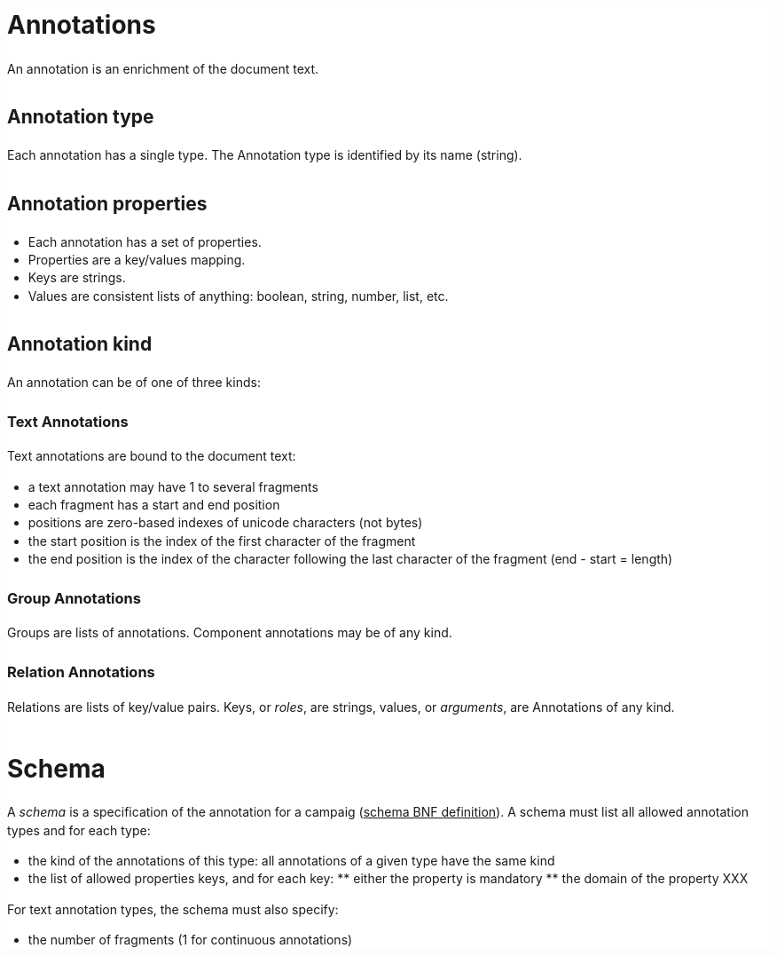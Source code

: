 # Annotations

An annotation is an enrichment of the document text.

## Annotation type

Each annotation has a single type.
The Annotation type is identified by its name (string).

## Annotation properties

* Each annotation has a set of properties.
* Properties are a key/values mapping.
* Keys are strings.
* Values are consistent lists of anything: boolean, string, number, list, etc.

## Annotation kind

An annotation can be of one of three kinds:

### Text Annotations

Text annotations are bound to the document text:
* a text annotation may have 1 to several fragments
* each fragment has a start and end position
* positions are zero-based indexes of unicode characters (not bytes)
* the start position is the index of the first character of the fragment
* the end position is the index of the character following the last character of the fragment (end - start = length)

### Group Annotations

Groups are lists of annotations. Component annotations may be of any kind.

### Relation Annotations

Relations are lists of key/value pairs. Keys, or _roles_, are strings, values, or _arguments_,  are Annotations of any kind.

# Schema

A _schema_ is a specification of the annotation for a campaig ([schema BNF definition](https://github.com/openminted/alvisae/edit/master/docs/annotation_schema_bnf_definition.md)).
A schema must list all allowed annotation types and for each type:
* the kind of the annotations of this type: all annotations of a given type have the same kind
* the list of allowed properties keys, and for each key:
** either the property is mandatory
** the domain of the property XXX

For text annotation types, the schema must also specify:
* the number of fragments (1 for continuous annotations)
